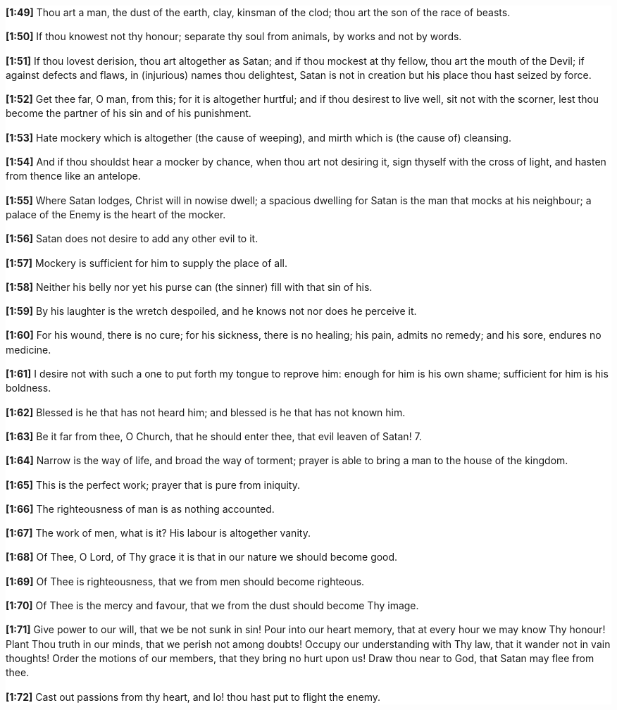 **[1:49]** Thou art a man, the dust of the earth, clay, kinsman of the clod; thou art the son of the race of beasts.

**[1:50]** If thou knowest not thy honour; separate thy soul from animals, by works and not by words.

**[1:51]** If thou lovest derision, thou art altogether as Satan; and if thou mockest at thy fellow, thou art the mouth of the Devil; if against defects and flaws, in (injurious) names thou delightest, Satan is not in creation but his place thou hast seized by force.

**[1:52]** Get thee far, O man, from this; for it is altogether hurtful; and if thou desirest to live well, sit not with the scorner, lest thou become the partner of his sin and of his punishment.

**[1:53]** Hate mockery which is altogether (the cause of weeping), and mirth which is (the cause of) cleansing.

**[1:54]** And if thou shouldst hear a mocker by chance, when thou art not desiring it, sign thyself with the cross of light, and hasten from thence like an antelope.

**[1:55]** Where Satan lodges, Christ will in nowise dwell; a spacious dwelling for Satan is the man that mocks at his neighbour; a palace of the Enemy is the heart of the mocker.

**[1:56]** Satan does not desire to add any other evil to it.

**[1:57]** Mockery is sufficient for him to supply the place of all.

**[1:58]** Neither his belly nor yet his purse can (the sinner) fill with that sin of his.

**[1:59]** By his laughter is the wretch despoiled, and he knows not nor does he perceive it.

**[1:60]** For his wound, there is no cure; for his sickness, there is no healing; his pain, admits no remedy; and his sore, endures no medicine.

**[1:61]** I desire not with such a one to put forth my tongue to reprove him:  enough for him is his own shame; sufficient for him is his boldness.

**[1:62]** Blessed is he that has not heard him; and blessed is he that has not known him.

**[1:63]** Be it far from thee, O Church, that he should enter thee, that evil leaven of Satan!  7.

**[1:64]** Narrow is the way of life, and broad the way of torment; prayer is able to bring a man to the house of the kingdom.

**[1:65]** This is the perfect work; prayer that is pure from iniquity.

**[1:66]** The righteousness of man is as nothing accounted.

**[1:67]** The work of men, what is it?  His labour is altogether vanity.

**[1:68]** Of Thee, O Lord, of Thy grace it is that in our nature we should become good.

**[1:69]** Of Thee is righteousness, that we from men should become righteous.

**[1:70]** Of Thee is the mercy and favour, that we from the dust should become Thy image.

**[1:71]** Give power to our will, that we be not sunk in sin!  Pour into our heart memory, that at every hour we may know Thy honour!  Plant Thou truth in our minds, that we perish not among doubts!  Occupy our understanding with Thy law, that it wander not in vain thoughts!  Order the motions of our members, that they bring no hurt upon us!  Draw thou near to God, that Satan may flee from thee.

**[1:72]** Cast out passions from thy heart, and lo! thou hast put to flight the enemy.
